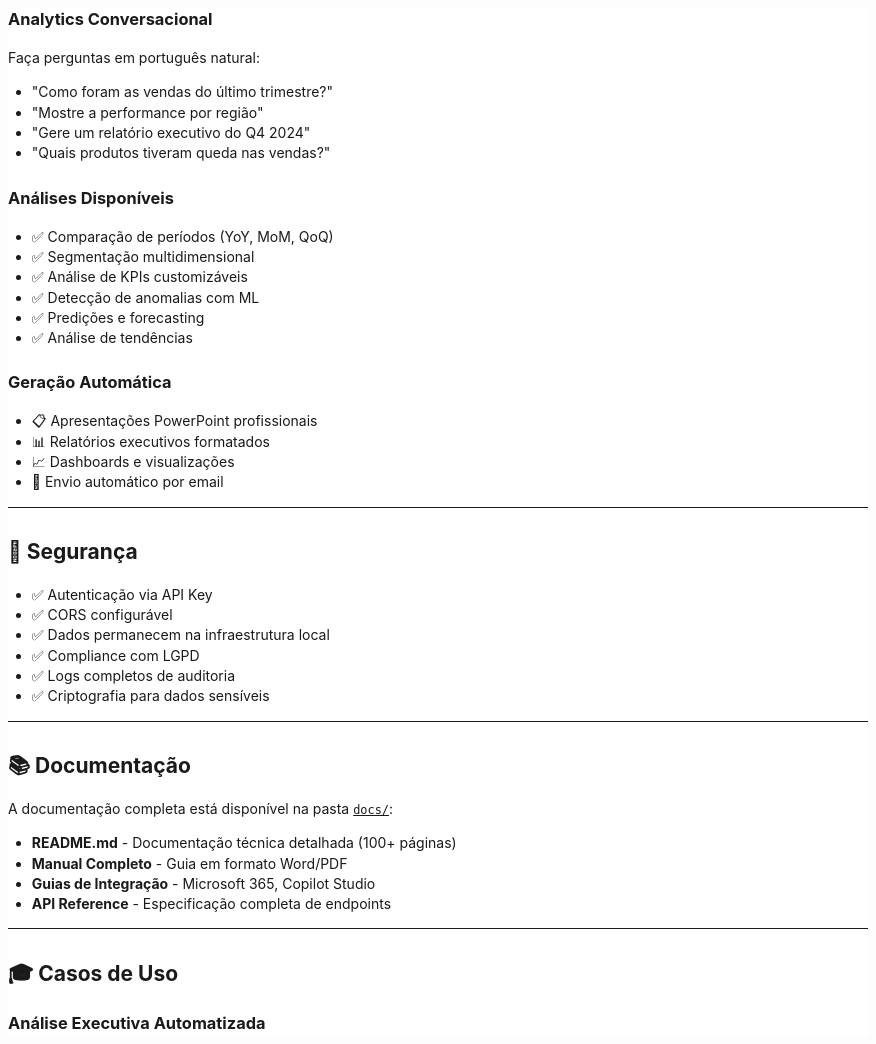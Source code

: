 ### Analytics Conversacional

Faça perguntas em português natural:

- "Como foram as vendas do último trimestre?"
- "Mostre a performance por região"
- "Gere um relatório executivo do Q4 2024"
- "Quais produtos tiveram queda nas vendas?"

### Análises Disponíveis

- ✅ Comparação de períodos (YoY, MoM, QoQ)
- ✅ Segmentação multidimensional
- ✅ Análise de KPIs customizáveis
- ✅ Detecção de anomalias com ML
- ✅ Predições e forecasting
- ✅ Análise de tendências

### Geração Automática

- 📋 Apresentações PowerPoint profissionais
- 📊 Relatórios executivos formatados
- 📈 Dashboards e visualizações
- 📧 Envio automático por email

---

## 🔐 Segurança

- ✅ Autenticação via API Key
- ✅ CORS configurável
- ✅ Dados permanecem na infraestrutura local
- ✅ Compliance com LGPD
- ✅ Logs completos de auditoria
- ✅ Criptografia para dados sensíveis

---

## 📚 Documentação

A documentação completa está disponível na pasta [`docs/`](docs/):

- **README.md** - Documentação técnica detalhada (100+ páginas)
- **Manual Completo** - Guia em formato Word/PDF
- **Guias de Integração** - Microsoft 365, Copilot Studio
- **API Reference** - Especificação completa de endpoints

---

## 🎓 Casos de Uso

### Análise Executiva Automatizada
